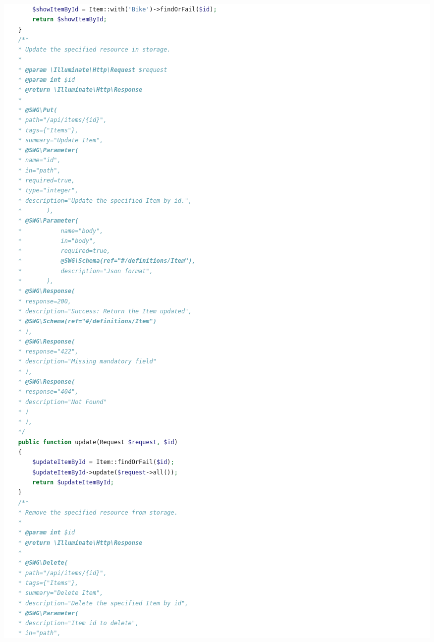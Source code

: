 ```php
        $showItemById = Item::with('Bike')->findOrFail($id);
        return $showItemById;
    }
    /**
    * Update the specified resource in storage.
    *
    * @param \Illuminate\Http\Request $request
    * @param int $id
    * @return \Illuminate\Http\Response
    *
    * @SWG\Put(
    * path="/api/items/{id}",
    * tags={"Items"},
    * summary="Update Item",
    * @SWG\Parameter(
    * name="id",
    * in="path",
    * required=true,
    * type="integer",
    * description="Update the specified Item by id.",
    *       ),
    * @SWG\Parameter(
    *           name="body",
    *           in="body",
    *           required=true,
    *           @SWG\Schema(ref="#/definitions/Item"),
    *           description="Json format",
    *       ),
    * @SWG\Response(
    * response=200,
    * description="Success: Return the Item updated",
    * @SWG\Schema(ref="#/definitions/Item")
    * ),
    * @SWG\Response(
    * response="422",
    * description="Missing mandatory field"
    * ),
    * @SWG\Response(
    * response="404",
    * description="Not Found"
    * )
    * ),
    */
    public function update(Request $request, $id)
    {
        $updateItemById = Item::findOrFail($id);
        $updateItemById->update($request->all());
        return $updateItemById;
    }
    /**
    * Remove the specified resource from storage.
    *
    * @param int $id
    * @return \Illuminate\Http\Response
    *
    * @SWG\Delete(
    * path="/api/items/{id}",
    * tags={"Items"},
    * summary="Delete Item",
    * description="Delete the specified Item by id",
    * @SWG\Parameter(
    * description="Item id to delete",
    * in="path",
```